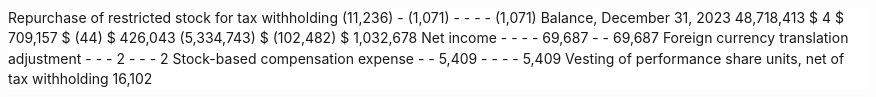 </tr>
<tr>
<td>Repurchase of restricted stock for tax withholding</td>
<td>(11,236)</td>
<td>-</td>
<td>(1,071)</td>
<td>-</td>
<td>-</td>
<td>-</td>
<td>-</td>
<td>(1,071)</td>
</tr>
<tr>
<td>Balance, December 31, 2023</td>
<td>48,718,413</td>
<td>$ 4</td>
<td>$ 709,157</td>
<td>$ (44)</td>
<td>$ 426,043</td>
<td>(5,334,743)</td>
<td>$ (102,482)</td>
<td>$ 1,032,678</td>
</tr>
<tr>
<td>Net income</td>
<td>-</td>
<td>-</td>
<td>-</td>
<td>-</td>
<td>69,687</td>
<td>-</td>
<td>-</td>
<td>69,687</td>
</tr>
<tr>
<td>Foreign currency translation adjustment</td>
<td>-</td>
<td>-</td>
<td>-</td>
<td>2</td>
<td>-</td>
<td>-</td>
<td>-</td>
<td>2</td>
</tr>
<tr>
<td>Stock-based compensation expense</td>
<td>-</td>
<td>-</td>
<td>5,409</td>
<td>-</td>
<td>-</td>
<td>-</td>
<td>-</td>
<td>5,409</td>
</tr>
<tr>
<td>Vesting of performance share units, net of tax withholding</td>
<td>16,102</td>
<td></td>
<td></td>
<td></td>
<td></td>
<td></td>